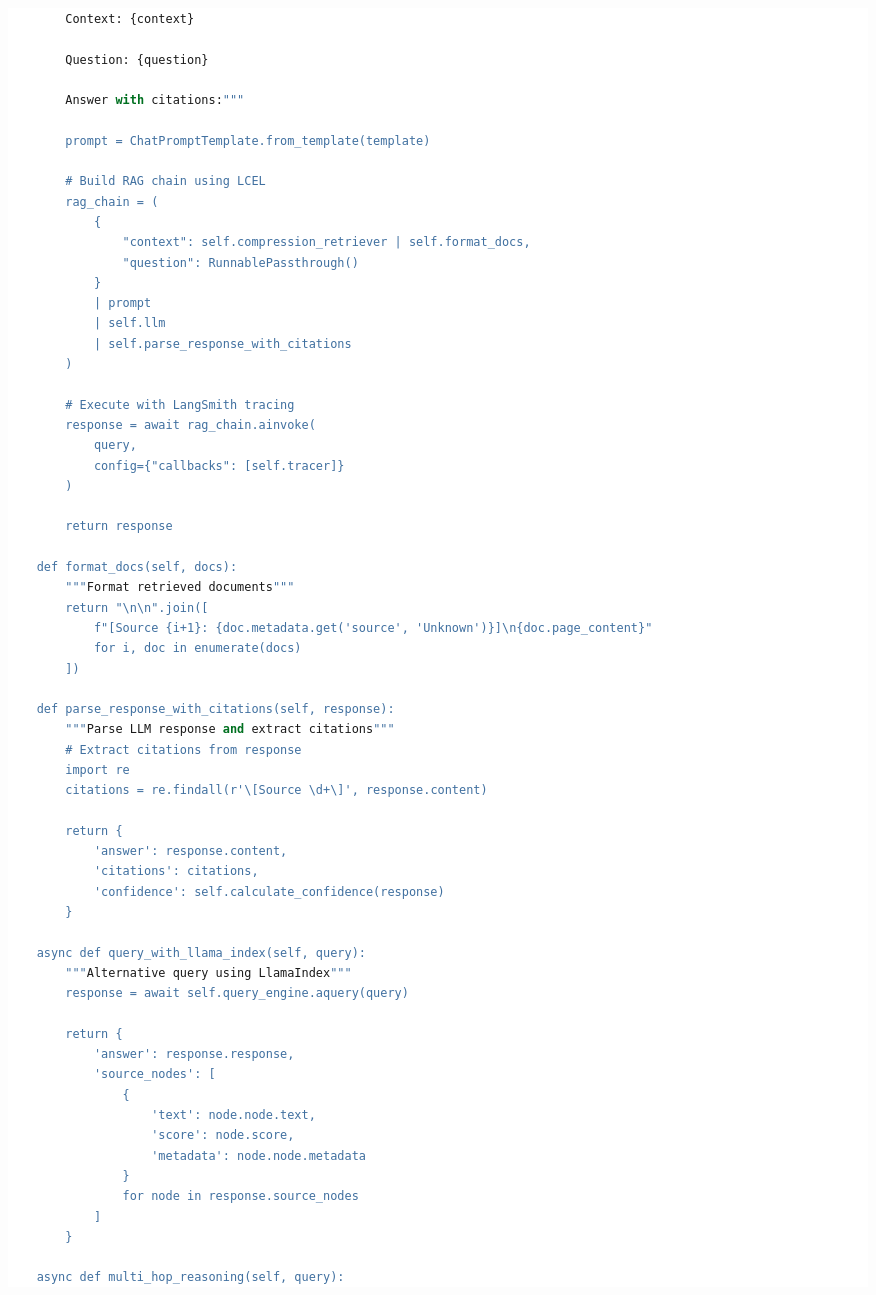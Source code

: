 ```python
        Context: {context}
        
        Question: {question}
        
        Answer with citations:"""
        
        prompt = ChatPromptTemplate.from_template(template)
        
        # Build RAG chain using LCEL
        rag_chain = (
            {
                "context": self.compression_retriever | self.format_docs,
                "question": RunnablePassthrough()
            }
            | prompt
            | self.llm
            | self.parse_response_with_citations
        )
        
        # Execute with LangSmith tracing
        response = await rag_chain.ainvoke(
            query,
            config={"callbacks": [self.tracer]}
        )
        
        return response
    
    def format_docs(self, docs):
        """Format retrieved documents"""
        return "\n\n".join([
            f"[Source {i+1}: {doc.metadata.get('source', 'Unknown')}]\n{doc.page_content}"
            for i, doc in enumerate(docs)
        ])
    
    def parse_response_with_citations(self, response):
        """Parse LLM response and extract citations"""
        # Extract citations from response
        import re
        citations = re.findall(r'\[Source \d+\]', response.content)
        
        return {
            'answer': response.content,
            'citations': citations,
            'confidence': self.calculate_confidence(response)
        }
    
    async def query_with_llama_index(self, query):
        """Alternative query using LlamaIndex"""
        response = await self.query_engine.aquery(query)
        
        return {
            'answer': response.response,
            'source_nodes': [
                {
                    'text': node.node.text,
                    'score': node.score,
                    'metadata': node.node.metadata
                }
                for node in response.source_nodes
            ]
        }
    
    async def multi_hop_reasoning(self, query):
```